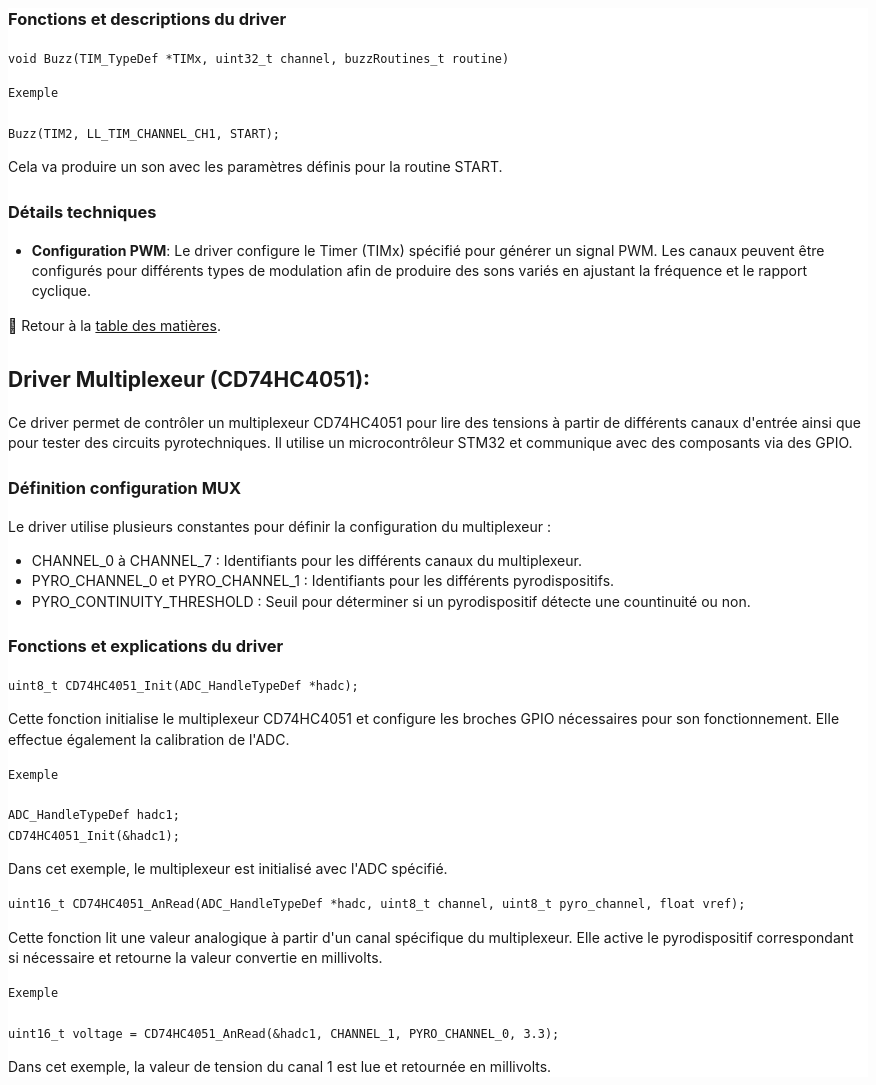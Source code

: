 ### Fonctions et descriptions du driver

```
void Buzz(TIM_TypeDef *TIMx, uint32_t channel, buzzRoutines_t routine)
```
```
Exemple

Buzz(TIM2, LL_TIM_CHANNEL_CH1, START);
```
Cela va produire un son avec les paramètres définis pour la routine START.

### Détails techniques

- **Configuration PWM**: Le driver configure le Timer (TIMx) spécifié pour générer un signal PWM. Les canaux peuvent être configurés pour différents types de modulation afin de produire des sons variés en ajustant la fréquence et le rapport cyclique.

📑 Retour à la [table des matières]((#table-des-matieres)).

## **Driver Multiplexeur (CD74HC4051)**:

Ce driver permet de contrôler un multiplexeur CD74HC4051 pour lire des tensions à partir de différents canaux d'entrée ainsi que pour tester des circuits pyrotechniques. Il utilise un microcontrôleur STM32 et communique avec des composants via des GPIO.

### Définition configuration MUX

Le driver utilise plusieurs constantes pour définir la configuration du multiplexeur :

- CHANNEL_0 à CHANNEL_7 : Identifiants pour les différents canaux du multiplexeur.
- PYRO_CHANNEL_0 et PYRO_CHANNEL_1 : Identifiants pour les différents pyrodispositifs.
- PYRO_CONTINUITY_THRESHOLD : Seuil pour déterminer si un pyrodispositif détecte une countinuité ou non.

### Fonctions et explications du driver

```
uint8_t CD74HC4051_Init(ADC_HandleTypeDef *hadc);
```
Cette fonction initialise le multiplexeur CD74HC4051 et configure les broches GPIO nécessaires pour son fonctionnement. Elle effectue également la calibration de l'ADC.
```
Exemple

ADC_HandleTypeDef hadc1;
CD74HC4051_Init(&hadc1);
```
Dans cet exemple, le multiplexeur est initialisé avec l'ADC spécifié.

```
uint16_t CD74HC4051_AnRead(ADC_HandleTypeDef *hadc, uint8_t channel, uint8_t pyro_channel, float vref);
```
Cette fonction lit une valeur analogique à partir d'un canal spécifique du multiplexeur. Elle active le pyrodispositif correspondant si nécessaire et retourne la valeur convertie en millivolts.
```
Exemple

uint16_t voltage = CD74HC4051_AnRead(&hadc1, CHANNEL_1, PYRO_CHANNEL_0, 3.3);
```
Dans cet exemple, la valeur de tension du canal 1 est lue et retournée en millivolts.
